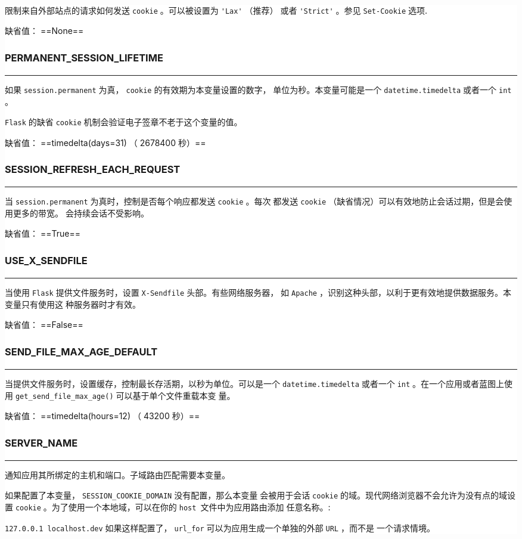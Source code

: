
限制来自外部站点的请求如何发送 `cookie` 。可以被设置为 `'Lax'` （推荐） 或者 `'Strict'` 。参见 `Set-Cookie` 选项.

缺省值： ==None==



### PERMANENT_SESSION_LIFETIME

---

如果 `session.permanent` 为真， `cookie` 的有效期为本变量设置的数字， 单位为秒。本变量可能是一个 `datetime.timedelta` 或者一个 `int` 。

`Flask` 的缺省 `cookie` 机制会验证电子签章不老于这个变量的值。

缺省值： ==timedelta(days=31) （ 2678400 秒）==



### SESSION_REFRESH_EACH_REQUEST

---

当 `session.permanent` 为真时，控制是否每个响应都发送 `cookie` 。每次 都发送 `cookie` （缺省情况）可以有效地防止会话过期，但是会使用更多的带宽。 会持续会话不受影响。

缺省值： ==True==



### USE_X_SENDFILE

---

当使用 `Flask` 提供文件服务时，设置 `X-Sendfile` 头部。有些网络服务器， 如 `Apache` ，识别这种头部，以利于更有效地提供数据服务。本变量只有使用这 种服务器时才有效。

缺省值： ==False==



### SEND_FILE_MAX_AGE_DEFAULT

---

当提供文件服务时，设置缓存，控制最长存活期，以秒为单位。可以是一个 `datetime.timedelta` 或者一个 `int` 。在一个应用或者蓝图上使 用 `get_send_file_max_age()` 可以基于单个文件重载本变 量。

缺省值： ==timedelta(hours=12) （ 43200 秒）==



### SERVER_NAME

---

通知应用其所绑定的主机和端口。子域路由匹配需要本变量。

如果配置了本变量， `SESSION_COOKIE_DOMAIN` 没有配置，那么本变量 会被用于会话 `cookie` 的域。现代网络浏览器不会允许为没有点的域设置 `cookie` 。为了使用一个本地域，可以在你的 `host `文件中为应用路由添加 任意名称。:

`127.0.0.1 localhost.dev`
如果这样配置了， `url_for` 可以为应用生成一个单独的外部 `URL` ，而不是 一个请求情境。
